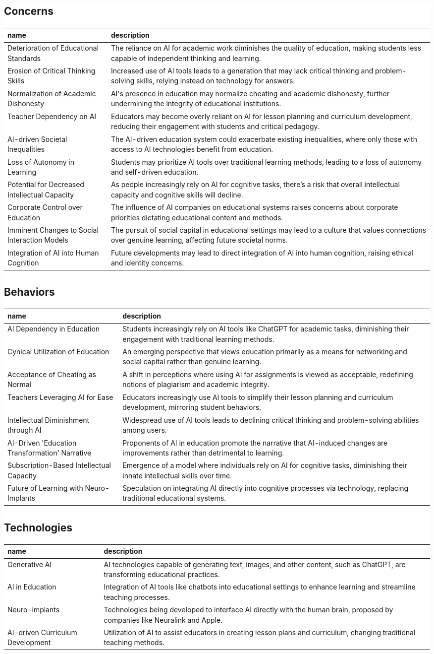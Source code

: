 ## Concerns

| name                                          | description                                                                                                                                                 |
|:----------------------------------------------|:------------------------------------------------------------------------------------------------------------------------------------------------------------|
| Deterioration of Educational Standards        | The reliance on AI for academic work diminishes the quality of education, making students less capable of independent thinking and learning.                |
| Erosion of Critical Thinking Skills           | Increased use of AI tools leads to a generation that may lack critical thinking and problem-solving skills, relying instead on technology for answers.      |
| Normalization of Academic Dishonesty          | AI's presence in education may normalize cheating and academic dishonesty, further undermining the integrity of educational institutions.                   |
| Teacher Dependency on AI                      | Educators may become overly reliant on AI for lesson planning and curriculum development, reducing their engagement with students and critical pedagogy.    |
| AI-driven Societal Inequalities               | The AI-driven education system could exacerbate existing inequalities, where only those with access to AI technologies benefit from education.              |
| Loss of Autonomy in Learning                  | Students may prioritize AI tools over traditional learning methods, leading to a loss of autonomy and self-driven education.                                |
| Potential for Decreased Intellectual Capacity | As people increasingly rely on AI for cognitive tasks, there’s a risk that overall intellectual capacity and cognitive skills will decline.                 |
| Corporate Control over Education              | The influence of AI companies on educational systems raises concerns about corporate priorities dictating educational content and methods.                  |
| Imminent Changes to Social Interaction Models | The pursuit of social capital in educational settings may lead to a culture that values connections over genuine learning, affecting future societal norms. |
| Integration of AI into Human Cognition        | Future developments may lead to direct integration of AI into human cognition, raising ethical and identity concerns.                                       |

## Behaviors

| name                                           | description                                                                                                                             |
|:-----------------------------------------------|:----------------------------------------------------------------------------------------------------------------------------------------|
| AI Dependency in Education                     | Students increasingly rely on AI tools like ChatGPT for academic tasks, diminishing their engagement with traditional learning methods. |
| Cynical Utilization of Education               | An emerging perspective that views education primarily as a means for networking and social capital rather than genuine learning.       |
| Acceptance of Cheating as Normal               | A shift in perceptions where using AI for assignments is viewed as acceptable, redefining notions of plagiarism and academic integrity. |
| Teachers Leveraging AI for Ease                | Educators increasingly use AI tools to simplify their lesson planning and curriculum development, mirroring student behaviors.          |
| Intellectual Diminishment through AI           | Widespread use of AI tools leads to declining critical thinking and problem-solving abilities among users.                              |
| AI-Driven 'Education Transformation' Narrative | Proponents of AI in education promote the narrative that AI-induced changes are improvements rather than detrimental to learning.       |
| Subscription-Based Intellectual Capacity       | Emergence of a model where individuals rely on AI for cognitive tasks, diminishing their innate intellectual skills over time.          |
| Future of Learning with Neuro-Implants         | Speculation on integrating AI directly into cognitive processes via technology, replacing traditional educational systems.              |

## Technologies

| name                             | description                                                                                                                     |
|:---------------------------------|:--------------------------------------------------------------------------------------------------------------------------------|
| Generative AI                    | AI technologies capable of generating text, images, and other content, such as ChatGPT, are transforming educational practices. |
| AI in Education                  | Integration of AI tools like chatbots into educational settings to enhance learning and streamline teaching processes.          |
| Neuro-implants                   | Technologies being developed to interface AI directly with the human brain, proposed by companies like Neuralink and Apple.     |
| AI-driven Curriculum Development | Utilization of AI to assist educators in creating lesson plans and curriculum, changing traditional teaching methods.           |

